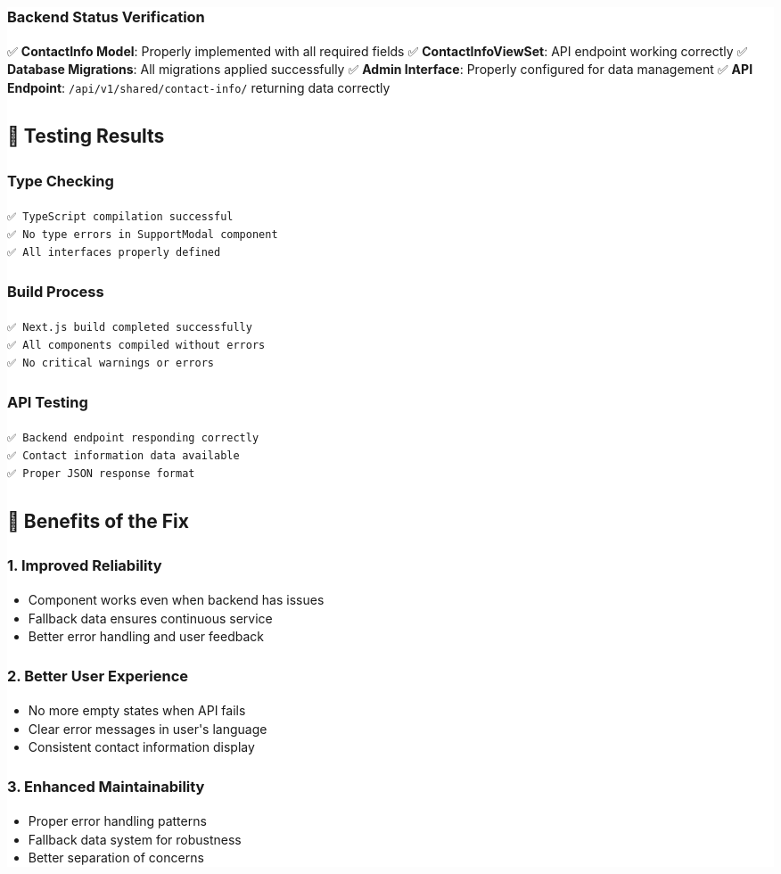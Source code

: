 ### Backend Status Verification

✅ **ContactInfo Model**: Properly implemented with all required fields
✅ **ContactInfoViewSet**: API endpoint working correctly
✅ **Database Migrations**: All migrations applied successfully
✅ **Admin Interface**: Properly configured for data management
✅ **API Endpoint**: `/api/v1/shared/contact-info/` returning data correctly

## 🧪 Testing Results

### Type Checking

```
✅ TypeScript compilation successful
✅ No type errors in SupportModal component
✅ All interfaces properly defined
```

### Build Process

```
✅ Next.js build completed successfully
✅ All components compiled without errors
✅ No critical warnings or errors
```

### API Testing

```
✅ Backend endpoint responding correctly
✅ Contact information data available
✅ Proper JSON response format
```

## 🚀 Benefits of the Fix

### 1. **Improved Reliability**

- Component works even when backend has issues
- Fallback data ensures continuous service
- Better error handling and user feedback

### 2. **Better User Experience**

- No more empty states when API fails
- Clear error messages in user's language
- Consistent contact information display

### 3. **Enhanced Maintainability**

- Proper error handling patterns
- Fallback data system for robustness
- Better separation of concerns
